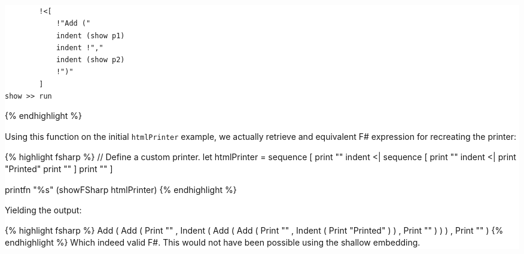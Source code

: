             !<[
                !"Add ("
                indent (show p1)
                indent !","
                indent (show p2)
                !")"
            ]
    show >> run
{% endhighlight %}

Using this function on the initial `htmlPrinter`  example, we actually retrieve
and equivalent F# expression for recreating the printer:

{% highlight fsharp %}
// Define a custom printer.
let htmlPrinter =
    sequence [
        print "<html>"
        indent <| 
            sequence [
                print "<body>"
                indent <| 
                    print "Printed"
                print "</body>"
            ]
        print "</html>"
    ]

printfn "%s" (showFSharp htmlPrinter)
{% endhighlight %}

Yielding the output:

{% highlight fsharp %}
Add (
  Add (
    Print "<html>"
    ,
    Indent (
      Add (
        Add (
          Print "<body>"
          ,
          Indent (
            Print "Printed"
          )
        )
        ,
        Print "</body>"
      )
    )
  )
  ,
  Print "</html>"
)
{% endhighlight %}
Which indeed valid F#. This would not have been possible using the shallow embedding.
